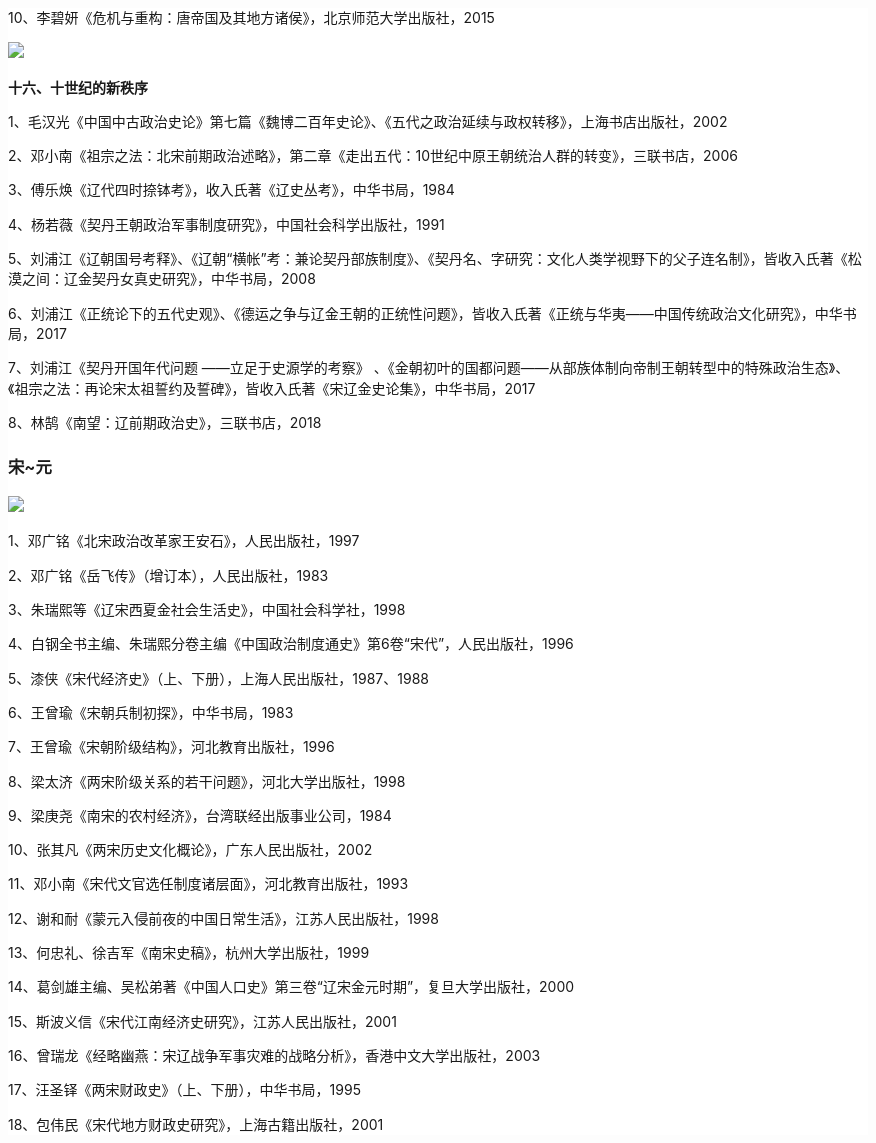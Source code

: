 10、李碧妍《危机与重构：唐帝国及其地方诸侯》，北京师范大学出版社，2015

![](https://pic4.zhimg.com/80/v2-4d8a9b3e12957f09feddd9440adb593b_720w.webp)

**十六、十世纪的新秩序**

1、毛汉光《中国中古政治史论》第七篇《魏博二百年史论》、《五代之政治延续与政权转移》，上海书店出版社，2002

2、邓小南《祖宗之法：北宋前期政治述略》，第二章《走出五代：10世纪中原王朝统治人群的转变》，三联书店，2006

3、傅乐焕《辽代四时捺钵考》，收入氏著《辽史丛考》，中华书局，1984

4、杨若薇《契丹王朝政治军事制度研究》，中国社会科学出版社，1991

5、刘浦江《辽朝国号考释》、《辽朝“横帐”考：兼论契丹部族制度》、《契丹名、字研究：文化人类学视野下的父子连名制》，皆收入氏著《松漠之间：辽金契丹女真史研究》，中华书局，2008

6、刘浦江《正统论下的五代史观》、《德运之争与辽金王朝的正统性问题》，皆收入氏著《正统与华夷——中国传统政治文化研究》，中华书局，2017

7、刘浦江《契丹开国年代问题 ——立足于史源学的考察》 、《金朝初叶的国都问题——从部族体制向帝制王朝转型中的特殊政治生态》、《祖宗之法：再论宋太祖誓约及誓碑》，皆收入氏著《宋辽金史论集》，中华书局，2017

8、林鹄《南望：辽前期政治史》，三联书店，2018

### **宋~元**

![](https://picx.zhimg.com/v2-ac13860f3ef9e3d5c7b803cc330826af_r.jpg)

1、邓广铭《北宋政治改革家王安石》，人民出版社，1997

2、邓广铭《岳飞传》（增订本），人民出版社，1983

3、朱瑞熙等《辽宋西夏金社会生活史》，中国社会科学社，1998

4、白钢全书主编、朱瑞熙分卷主编《中国政治制度通史》第6卷“宋代”，人民出版社，1996

5、漆侠《宋代经济史》（上、下册），上海人民出版社，1987、1988

6、王曾瑜《宋朝兵制初探》，中华书局，1983

7、王曾瑜《宋朝阶级结构》，河北教育出版社，1996

8、梁太济《两宋阶级关系的若干问题》，河北大学出版社，1998

9、梁庚尧《南宋的农村经济》，台湾联经出版事业公司，1984

10、张其凡《两宋历史文化概论》，广东人民出版社，2002

11、邓小南《宋代文官选任制度诸层面》，河北教育出版社，1993

12、谢和耐《蒙元入侵前夜的中国日常生活》，江苏人民出版社，1998

13、何忠礼、徐吉军《南宋史稿》，杭州大学出版社，1999

14、葛剑雄主编、吴松弟著《中国人口史》第三卷“辽宋金元时期”，复旦大学出版社，2000

15、斯波义信《宋代江南经济史研究》，江苏人民出版社，2001

16、曾瑞龙《经略幽燕：宋辽战争军事灾难的战略分析》，香港中文大学出版社，2003

17、汪圣铎《两宋财政史》（上、下册），中华书局，1995

18、包伟民《宋代地方财政史研究》，上海古籍出版社，2001
